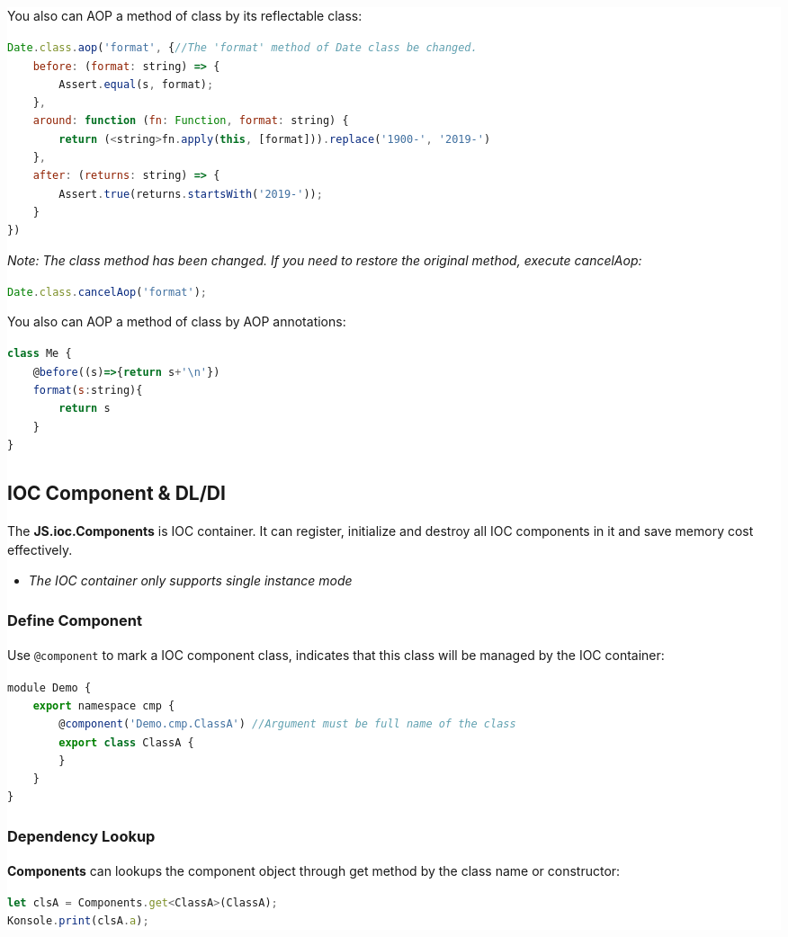 You also can AOP a method of class by its reflectable class:
```javascript
Date.class.aop('format', {//The 'format' method of Date class be changed.
    before: (format: string) => {
        Assert.equal(s, format);
    },
    around: function (fn: Function, format: string) {
        return (<string>fn.apply(this, [format])).replace('1900-', '2019-')
    },
    after: (returns: string) => {
        Assert.true(returns.startsWith('2019-'));
    }
})
```

*Note: The class method has been changed. If you need to restore the original method, execute cancelAop:*
```javascript
Date.class.cancelAop('format');
```

You also can AOP a method of class by AOP annotations:
```javascript
class Me {
    @before((s)=>{return s+'\n'})
    format(s:string){
        return s
    }
}
```

## IOC Component & DL/DI
The <b>JS.ioc.Components</b> is IOC container. It can register, initialize and destroy all IOC components in it and save memory cost effectively.
- *The IOC container only supports single instance mode*

### Define Component
Use <code>@component</code> to mark a IOC component class, indicates that this class will be managed by the IOC container:
```javascript
module Demo {
    export namespace cmp {
        @component('Demo.cmp.ClassA') //Argument must be full name of the class
        export class ClassA {
        }
    }
}  
```

### Dependency Lookup
<b>Components</b> can lookups the component object through get method by the class name or constructor:
```javascript
let clsA = Components.get<ClassA>(ClassA);
Konsole.print(clsA.a);
```
